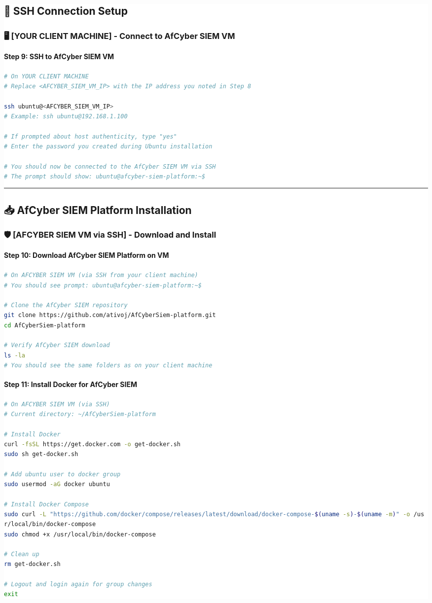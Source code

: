 
## 🔗 **SSH Connection Setup**

### 🖥️ **[YOUR CLIENT MACHINE]** - Connect to AfCyber SIEM VM

#### Step 9: SSH to AfCyber SIEM VM
```bash
# On YOUR CLIENT MACHINE
# Replace <AFCYBER_SIEM_VM_IP> with the IP address you noted in Step 8

ssh ubuntu@<AFCYBER_SIEM_VM_IP>
# Example: ssh ubuntu@192.168.1.100

# If prompted about host authenticity, type "yes"
# Enter the password you created during Ubuntu installation

# You should now be connected to the AfCyber SIEM VM via SSH
# The prompt should show: ubuntu@afcyber-siem-platform:~$
```

---

## 📥 **AfCyber SIEM Platform Installation**

### 🛡️ **[AFCYBER SIEM VM via SSH]** - Download and Install

#### Step 10: Download AfCyber SIEM Platform on VM
```bash
# On AFCYBER SIEM VM (via SSH from your client machine)
# You should see prompt: ubuntu@afcyber-siem-platform:~$

# Clone the AfCyber SIEM repository
git clone https://github.com/ativoj/AfCyberSiem-platform.git
cd AfCyberSiem-platform

# Verify AfCyber SIEM download
ls -la
# You should see the same folders as on your client machine
```

#### Step 11: Install Docker for AfCyber SIEM
```bash
# On AFCYBER SIEM VM (via SSH)
# Current directory: ~/AfCyberSiem-platform

# Install Docker
curl -fsSL https://get.docker.com -o get-docker.sh
sudo sh get-docker.sh

# Add ubuntu user to docker group
sudo usermod -aG docker ubuntu

# Install Docker Compose
sudo curl -L "https://github.com/docker/compose/releases/latest/download/docker-compose-$(uname -s)-$(uname -m)" -o /usr/local/bin/docker-compose
sudo chmod +x /usr/local/bin/docker-compose

# Clean up
rm get-docker.sh

# Logout and login again for group changes
exit
```